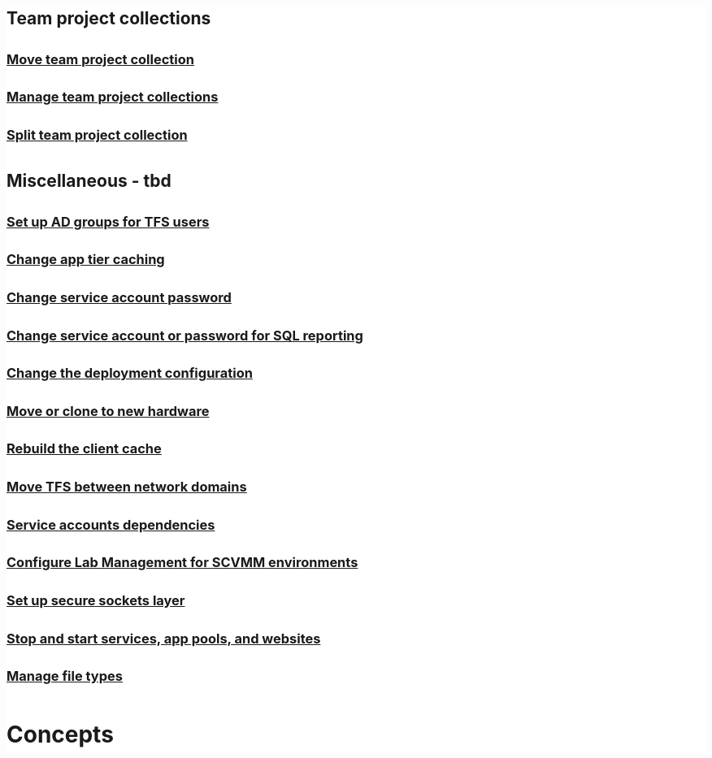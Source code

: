 ## Team project collections
### [Move team project collection](admin/move-project-collection.md)
### [Manage team project collections](admin/manage-team-project-collections.md)
### [Split team project collection](admin/split-team-project-collection.md)

## Miscellaneous - tbd 
### [Set up AD groups for TFS users](admin/setup-ad-groups.md)
### [Change app tier caching](admin/change-caching-app-tier.md)
### [Change service account password](admin/change-service-account-password.md)
### [Change service account or password for SQL reporting](admin/change-service-account-or-password-sql-reporting.md)
### [Change the deployment configuration](admin/change-deployment.md)
### [Move or clone to new hardware](admin/move-clone-hardware.md)
### [Rebuild the client cache](admin/rebuild-client-cache.md)
### [Move TFS between network domains](admin/move-across-domains.md)
### [Service accounts dependencies](admin/service-accounts-dependencies-tfs.md)
### [Configure Lab Management for SCVMM environments](admin/config-lab-scvmm-envs.md)
### [Set up secure sockets layer](admin/setup-secure-sockets-layer.md)
### [Stop and start services, app pools, and websites](admin/stop-start-stuff.md)
### [Manage file types](admin/manage-file-types.md)


# Concepts
